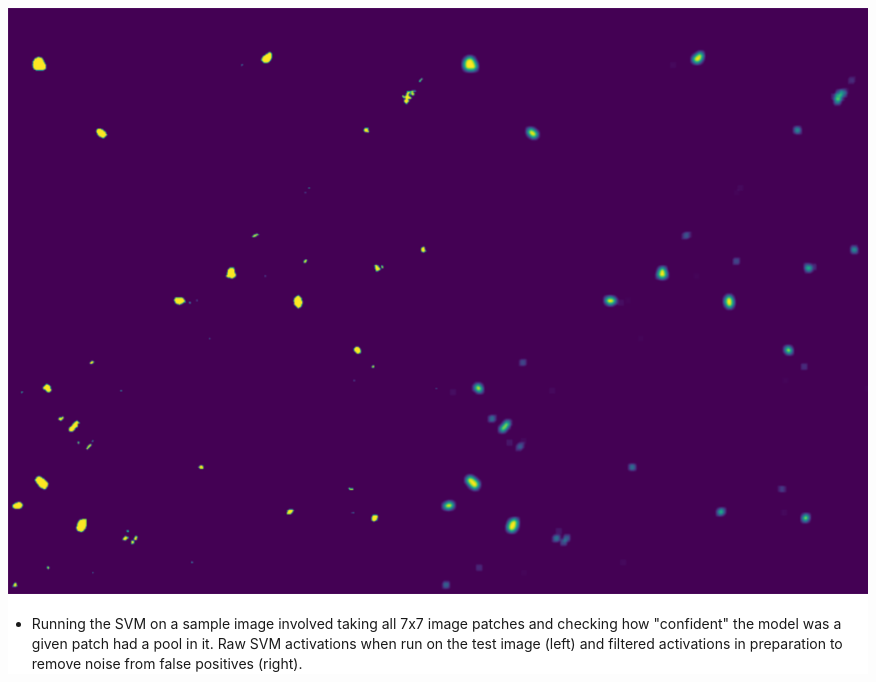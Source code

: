 ![attachments/Pasted%20image%2020250105172226.png](attachments/Pasted%20image%2020250105172226.png)
- Running the SVM on a sample image involved taking all 7x7 image patches and checking how "confident" the model was a given patch had a pool in it. Raw SVM activations when run on the test image (left) and filtered activations in preparation to remove noise from false positives (right).
